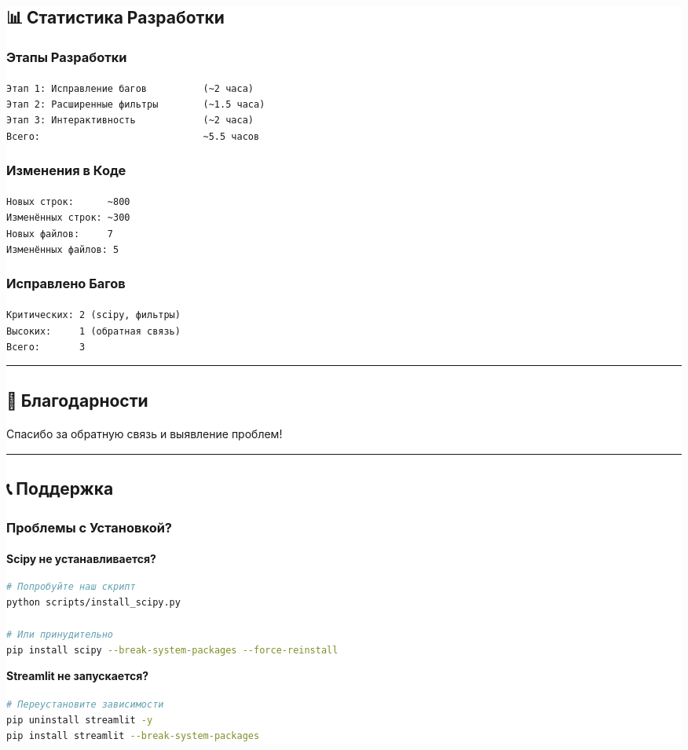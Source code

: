 
## 📊 Статистика Разработки

### Этапы Разработки
```
Этап 1: Исправление багов          (~2 часа)
Этап 2: Расширенные фильтры        (~1.5 часа)
Этап 3: Интерактивность            (~2 часа)
Всего:                             ~5.5 часов
```

### Изменения в Коде
```
Новых строк:      ~800
Изменённых строк: ~300
Новых файлов:     7
Изменённых файлов: 5
```

### Исправлено Багов
```
Критических: 2 (scipy, фильтры)
Высоких:     1 (обратная связь)
Всего:       3
```

---

## 🙏 Благодарности

Спасибо за обратную связь и выявление проблем!

---

## 📞 Поддержка

### Проблемы с Установкой?

**Scipy не устанавливается?**
```bash
# Попробуйте наш скрипт
python scripts/install_scipy.py

# Или принудительно
pip install scipy --break-system-packages --force-reinstall
```

**Streamlit не запускается?**
```bash
# Переустановите зависимости
pip uninstall streamlit -y
pip install streamlit --break-system-packages
```
